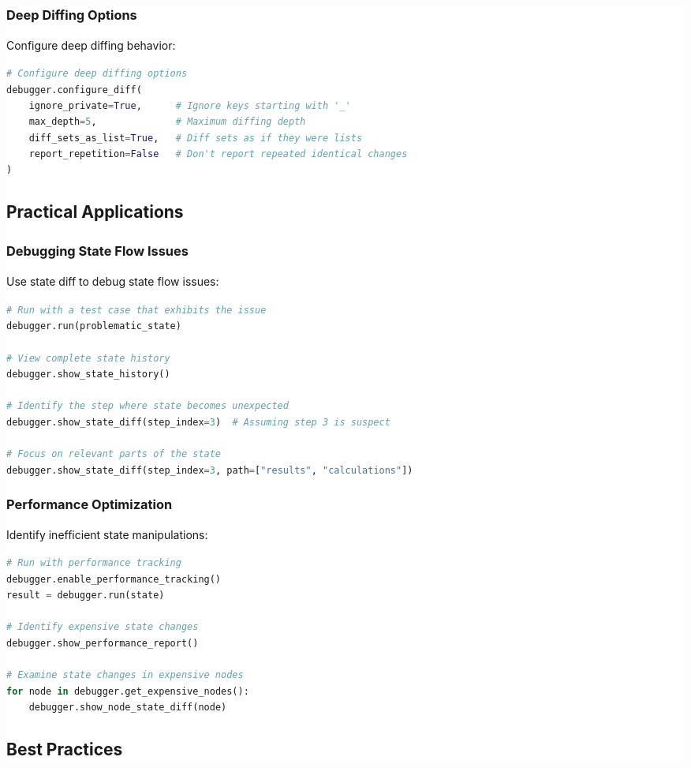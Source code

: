 ### Deep Diffing Options

Configure deep diffing behavior:

```python
# Configure deep diffing options
debugger.configure_diff(
    ignore_private=True,      # Ignore keys starting with '_'
    max_depth=5,              # Maximum diffing depth
    diff_sets_as_list=True,   # Diff sets as if they were lists
    report_repetition=False   # Don't report repeated identical changes
)
```

## Practical Applications

### Debugging State Flow Issues

Use state diff to debug state flow issues:

```python
# Run with a test case that exhibits the issue
debugger.run(problematic_state)

# View complete state history
debugger.show_state_history()

# Identify the step where state becomes unexpected
debugger.show_state_diff(step_index=3)  # Assuming step 3 is suspect

# Focus on relevant parts of the state
debugger.show_state_diff(step_index=3, path=["results", "calculations"])
```

### Performance Optimization

Identify inefficient state manipulations:

```python
# Run with performance tracking
debugger.enable_performance_tracking()
result = debugger.run(state)

# Identify expensive state changes
debugger.show_performance_report()

# Examine state changes in expensive nodes
for node in debugger.get_expensive_nodes():
    debugger.show_node_state_diff(node)
```

## Best Practices
